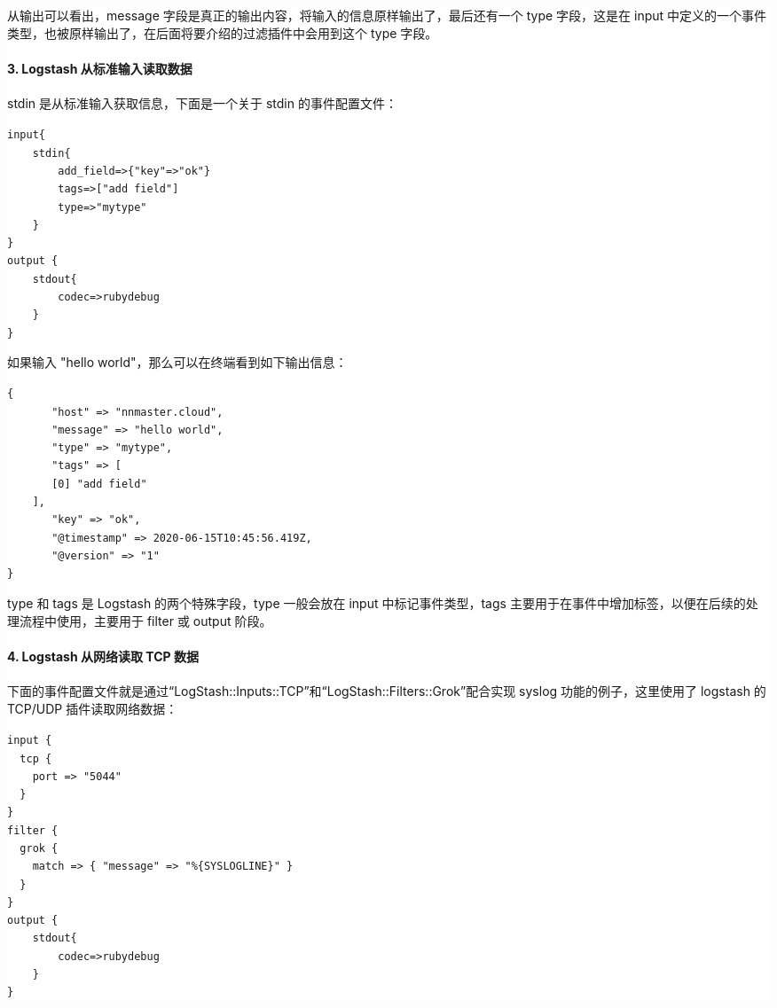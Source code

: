 




<p data-nodeid="55">从输出可以看出，message 字段是真正的输出内容，将输入的信息原样输出了，最后还有一个 type 字段，这是在 input 中定义的一个事件类型，也被原样输出了，在后面将要介绍的过滤插件中会用到这个 type 字段。</p>
<h4 data-nodeid="179687" class="">3. Logstash 从标准输入读取数据</h4>

<p data-nodeid="57">stdin 是从标准输入获取信息，下面是一个关于 stdin 的事件配置文件：</p>
<pre class="lang-java" data-nodeid="184980"><code data-language="java">input{
    stdin{
        add_field=&gt;{<span class="hljs-string">"key"</span>=&gt;<span class="hljs-string">"ok"</span>}
        tags=&gt;[<span class="hljs-string">"add field"</span>]
        type=&gt;<span class="hljs-string">"mytype"</span>
    }
}
output {
    stdout{
        codec=&gt;rubydebug    
    }
}
</code></pre>




<p data-nodeid="59">如果输入 "hello world"，那么可以在终端看到如下输出信息：</p>
<pre class="lang-java" data-nodeid="192918"><code data-language="java">{
       <span class="hljs-string">"host"</span> =&gt; <span class="hljs-string">"nnmaster.cloud"</span>,
       <span class="hljs-string">"message"</span> =&gt; <span class="hljs-string">"hello world"</span>,
       <span class="hljs-string">"type"</span> =&gt; <span class="hljs-string">"mytype"</span>,
       <span class="hljs-string">"tags"</span> =&gt; [
       [<span class="hljs-number">0</span>] <span class="hljs-string">"add field"</span>
    ],
       <span class="hljs-string">"key"</span> =&gt; <span class="hljs-string">"ok"</span>,
       <span class="hljs-string">"@timestamp"</span> =&gt; <span class="hljs-number">2020</span>-<span class="hljs-number">06</span>-<span class="hljs-number">15</span>T10:<span class="hljs-number">45</span>:<span class="hljs-number">56.419</span>Z,
       <span class="hljs-string">"@version"</span> =&gt; <span class="hljs-string">"1"</span>
} 
</code></pre>






<p data-nodeid="61">type 和 tags 是 Logstash 的两个特殊字段，type 一般会放在 input 中标记事件类型，tags 主要用于在事件中增加标签，以便在后续的处理流程中使用，主要用于 filter 或 output 阶段。</p>
<h4 data-nodeid="194241" class="">4. Logstash 从网络读取 TCP 数据</h4>

<p data-nodeid="63">下面的事件配置文件就是通过“LogStash::Inputs::TCP”和“LogStash::Filters::Grok”配合实现 syslog 功能的例子，这里使用了 logstash 的 TCP/UDP 插件读取网络数据：</p>
<pre class="lang-java" data-nodeid="199326"><code data-language="java">input {
  tcp {
    port =&gt; <span class="hljs-string">"5044"</span>
  }
}
filter {
  grok {
    match =&gt; { <span class="hljs-string">"message"</span> =&gt; <span class="hljs-string">"%{SYSLOGLINE}"</span> }
  }
}
output {
    stdout{
        codec=&gt;rubydebug
    }
}
</code></pre>
